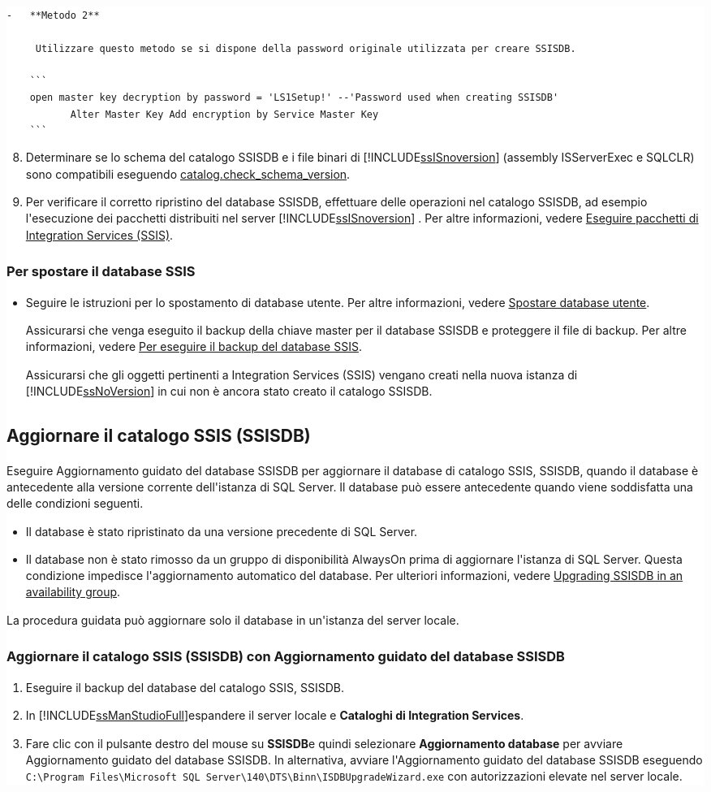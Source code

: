     -   **Metodo 2**  
  
         Utilizzare questo metodo se si dispone della password originale utilizzata per creare SSISDB.  
  
        ```  
        open master key decryption by password = 'LS1Setup!' --'Password used when creating SSISDB'  
               Alter Master Key Add encryption by Service Master Key  
        ```  
  
8.  Determinare se lo schema del catalogo SSISDB e i file binari di [!INCLUDE[ssISnoversion](../../includes/ssisnoversion-md.md)] (assembly ISServerExec e SQLCLR) sono compatibili eseguendo [catalog.check_schema_version](../../integration-services/system-stored-procedures/catalog-check-schema-version.md).  
  
9. Per verificare il corretto ripristino del database SSISDB, effettuare delle operazioni nel catalogo SSISDB, ad esempio l'esecuzione dei pacchetti distribuiti nel server [!INCLUDE[ssISnoversion](../../includes/ssisnoversion-md.md)] . Per altre informazioni, vedere [Eseguire pacchetti di Integration Services (SSIS)](../../integration-services/packages/run-integration-services-ssis-packages.md).  
  
### <a name="to-move-the-ssis-database"></a>Per spostare il database SSIS  
  
-   Seguire le istruzioni per lo spostamento di database utente. Per altre informazioni, vedere [Spostare database utente](../../relational-databases/databases/move-user-databases.md).  
  
     Assicurarsi che venga eseguito il backup della chiave master per il database SSISDB e proteggere il file di backup. Per altre informazioni, vedere [Per eseguire il backup del database SSIS](#backup).  
  
     Assicurarsi che gli oggetti pertinenti a Integration Services (SSIS) vengano creati nella nuova istanza di [!INCLUDE[ssNoVersion](../../includes/ssnoversion-md.md)] in cui non è ancora stato creato il catalogo SSISDB.  

## <a name="upgrade-the-ssis-catalog-ssisdb"></a>Aggiornare il catalogo SSIS (SSISDB)
  Eseguire Aggiornamento guidato del database SSISDB per aggiornare il database di catalogo SSIS, SSISDB, quando il database è antecedente alla versione corrente dell'istanza di SQL Server. Il database può essere antecedente quando viene soddisfatta una delle condizioni seguenti.  
  
-   Il database è stato ripristinato da una versione precedente di SQL Server.  
  
-   Il database non è stato rimosso da un gruppo di disponibilità AlwaysOn prima di aggiornare l'istanza di SQL Server. Questa condizione impedisce l'aggiornamento automatico del database. Per ulteriori informazioni, vedere [Upgrading SSISDB in an availability group](#Upgrade).  
  
 La procedura guidata può aggiornare solo il database in un'istanza del server locale.  
  
### <a name="upgrade-the-ssis-catalog-ssisdb-by-running-the-ssisdb-upgrade-wizard"></a>Aggiornare il catalogo SSIS (SSISDB) con Aggiornamento guidato del database SSISDB  
  
1.  Eseguire il backup del database del catalogo SSIS, SSISDB.  
  
2.  In [!INCLUDE[ssManStudioFull](../../includes/ssmanstudiofull-md.md)]espandere il server locale e **Cataloghi di Integration Services**.  
  
3.  Fare clic con il pulsante destro del mouse su **SSISDB**e quindi selezionare **Aggiornamento database** per avviare Aggiornamento guidato del database SSISDB. In alternativa, avviare l'Aggiornamento guidato del database SSISDB eseguendo `C:\Program Files\Microsoft SQL Server\140\DTS\Binn\ISDBUpgradeWizard.exe` con autorizzazioni elevate nel server locale.
  